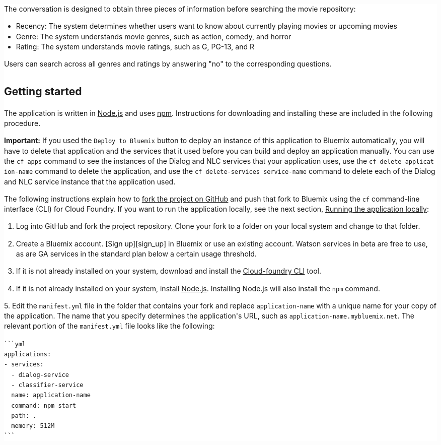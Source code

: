 The conversation is designed to obtain three pieces of information before searching the movie repository:

* Recency: The system determines whether users want to know about currently playing movies or upcoming movies
* Genre: The system understands movie genres, such as action, comedy, and horror
* Rating: The system understands movie ratings, such as G, PG-13, and R

Users can search across all genres and ratings by answering "no" to the corresponding questions.

## Getting started
The application is written in [Node.js](http://nodejs.org/) and uses [npm](https://www.npmjs.com/).  Instructions for downloading and installing these are included in the following procedure.

**Important:** If you used the `Deploy to Bluemix` button to deploy an instance of this application to Bluemix automatically, you will have to delete that application and the services that it used before you can build and deploy an application manually. You can use the `cf apps` command to see the instances of the Dialog and NLC services that your application uses, use the `cf delete application-name` command to delete the application, and use the `cf delete-services service-name` command to delete each of the Dialog and NLC service instance that the application used.

The following instructions explain how to [fork the project on GitHub](https://github.com/watson-developer-cloud/conversational-agent-application-starter-kitfork-destination-box) and push that fork to Bluemix using the `cf` command-line interface (CLI) for Cloud Foundry. If you want to run the application locally, see the next section, [Running the application locally](#running-the-application-locally):

  1. Log into GitHub and fork the project repository. Clone your fork to a folder on your local system and change to that folder.

  2. Create a Bluemix account. [Sign up][sign_up] in Bluemix or use an existing account. Watson services in beta are free to use, as are GA services in the standard plan below a certain usage threshold.

  3. If it is not already installed on your system, download and install the [Cloud-foundry CLI][cloud_foundry] tool.

  4. If it is not already installed on your system, install [Node.js](http://nodejs.org/). Installing Node.js will also install the `npm` command.

  <a name="step5"></a>
  5. Edit the `manifest.yml` file in the folder that contains your fork and replace `application-name` with a unique name for your copy of the application. The name that you specify determines the application's URL, such as `application-name.mybluemix.net`. The relevant portion of the `manifest.yml` file looks like the following:

    ```yml
    applications:
    - services:
      - dialog-service
      - classifier-service
      name: application-name
      command: npm start
      path: .
      memory: 512M
    ```


[cloud_foundry]: https://github.com/cloudfoundry/cli
[dialog]: http://www.ibm.com/smarterplanet/us/en/ibmwatson/developercloud/dialog.html
[classifier]: http://www.ibm.com/smarterplanet/us/en/ibmwatson/developercloud/nl-classifier.html
[the_movie_db]: https://www.themoviedb.org/account/signup
[the_movie_db_api_key]: https://www.themoviedb.org/documentation/api